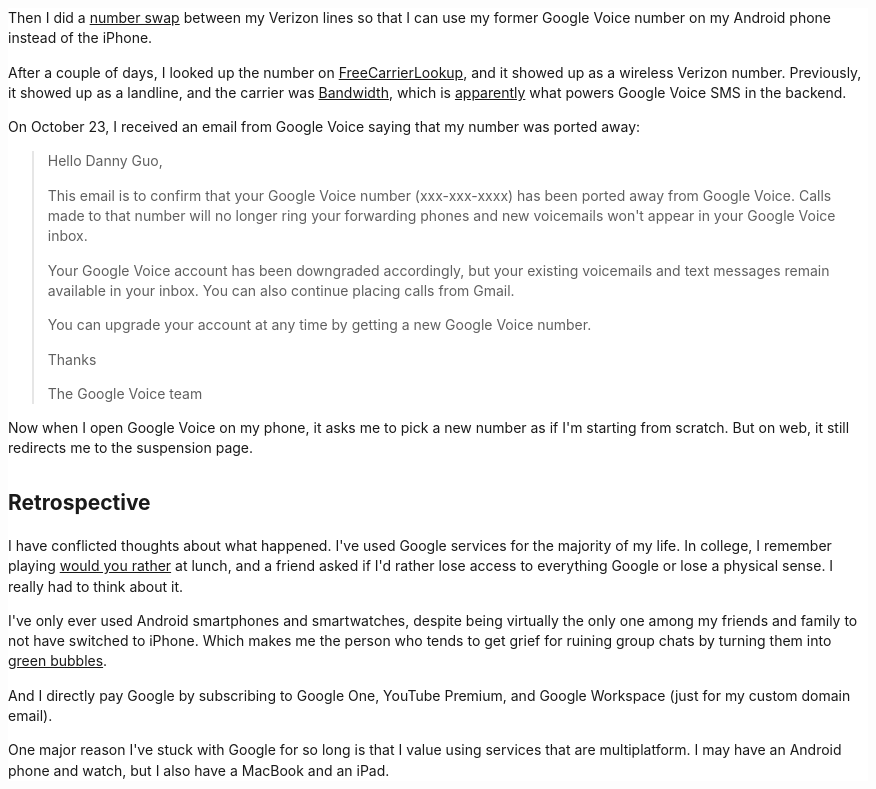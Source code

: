 Then I did a [number swap](https://www.verizon.com/support/swap-devices-faqs/)
between my Verizon lines so that I can use my former Google Voice number on my
Android phone instead of the iPhone.

After a couple of days, I looked up the number on
[FreeCarrierLookup](https://freecarrierlookup.com/), and it showed up as a
wireless Verizon number. Previously, it showed up as a landline, and the carrier
was [Bandwidth](https://www.bandwidth.com/), which is
[apparently](https://news.ycombinator.com/item?id=19049200) what powers Google
Voice SMS in the backend.

On October 23, I received an email from Google Voice saying that my number was
ported away:

> Hello Danny Guo,
>
> This email is to confirm that your Google Voice number (xxx-xxx-xxxx) has been
> ported away from Google Voice. Calls made to that number will no longer ring
> your forwarding phones and new voicemails won't appear in your Google Voice
> inbox.
>
>Your Google Voice account has been downgraded accordingly, but your existing
>voicemails and text messages remain available in your inbox. You can also
>continue placing calls from Gmail.
>
>You can upgrade your account at any time by getting a new Google Voice number.
>
>Thanks
>
>The Google Voice team

Now when I open Google Voice on my phone, it asks me to pick a new number as if
I'm starting from scratch. But on web, it still redirects me to the suspension
page.

## Retrospective

I have conflicted thoughts about what happened. I've used Google services for
the majority of my life. In college, I remember playing [would you
rather](https://en.wikipedia.org/wiki/Would_you_rather) at lunch, and a friend
asked if I'd rather lose access to everything Google or lose a physical sense. I
really had to think about it.

I've only ever used Android smartphones and smartwatches, despite being
virtually the only one among my friends and family to not have switched to
iPhone. Which makes me the person who tends to get grief for ruining group chats
by turning them into [green
bubbles](https://www.wsj.com/articles/why-apples-imessage-is-winning-teens-dread-the-green-text-bubble-11641618009).

And I directly pay Google by subscribing to Google One, YouTube Premium, and
Google Workspace (just for my custom domain email).

One major reason I've stuck with Google for so long is that I value using
services that are multiplatform. I may have an Android phone and watch, but I
also have a MacBook and an iPad.
